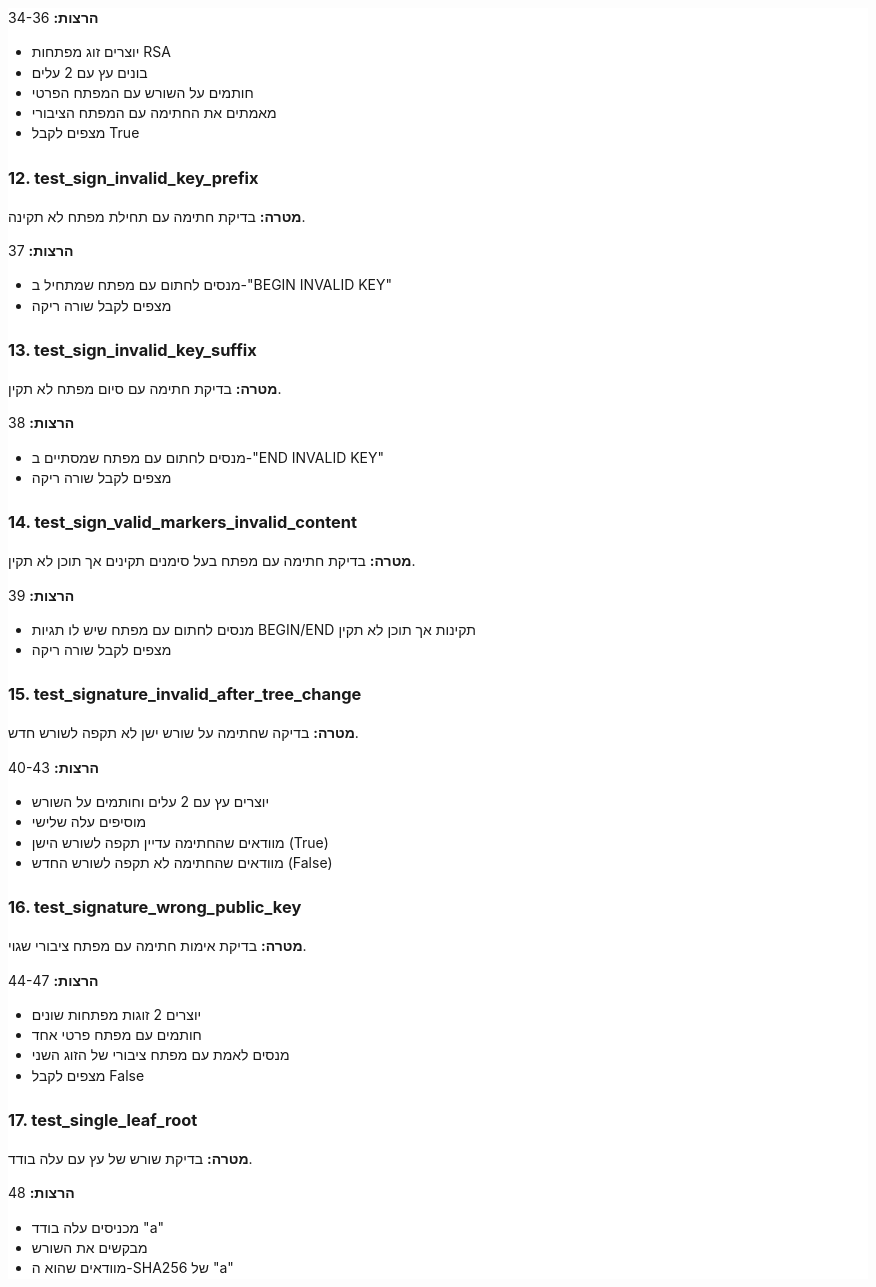 **הרצות:** 34-36
- יוצרים זוג מפתחות RSA
- בונים עץ עם 2 עלים
- חותמים על השורש עם המפתח הפרטי
- מאמתים את החתימה עם המפתח הציבורי
- מצפים לקבל True

### 12. test_sign_invalid_key_prefix
**מטרה:** בדיקת חתימה עם תחילת מפתח לא תקינה.

**הרצות:** 37
- מנסים לחתום עם מפתח שמתחיל ב-"BEGIN INVALID KEY"
- מצפים לקבל שורה ריקה

### 13. test_sign_invalid_key_suffix
**מטרה:** בדיקת חתימה עם סיום מפתח לא תקין.

**הרצות:** 38
- מנסים לחתום עם מפתח שמסתיים ב-"END INVALID KEY"
- מצפים לקבל שורה ריקה

### 14. test_sign_valid_markers_invalid_content
**מטרה:** בדיקת חתימה עם מפתח בעל סימנים תקינים אך תוכן לא תקין.

**הרצות:** 39
- מנסים לחתום עם מפתח שיש לו תגיות BEGIN/END תקינות אך תוכן לא תקין
- מצפים לקבל שורה ריקה

### 15. test_signature_invalid_after_tree_change
**מטרה:** בדיקה שחתימה על שורש ישן לא תקפה לשורש חדש.

**הרצות:** 40-43
- יוצרים עץ עם 2 עלים וחותמים על השורש
- מוסיפים עלה שלישי
- מוודאים שהחתימה עדיין תקפה לשורש הישן (True)
- מוודאים שהחתימה לא תקפה לשורש החדש (False)

### 16. test_signature_wrong_public_key
**מטרה:** בדיקת אימות חתימה עם מפתח ציבורי שגוי.

**הרצות:** 44-47
- יוצרים 2 זוגות מפתחות שונים
- חותמים עם מפתח פרטי אחד
- מנסים לאמת עם מפתח ציבורי של הזוג השני
- מצפים לקבל False

### 17. test_single_leaf_root
**מטרה:** בדיקת שורש של עץ עם עלה בודד.

**הרצות:** 48
- מכניסים עלה בודד "a"
- מבקשים את השורש
- מוודאים שהוא ה-SHA256 של "a"
